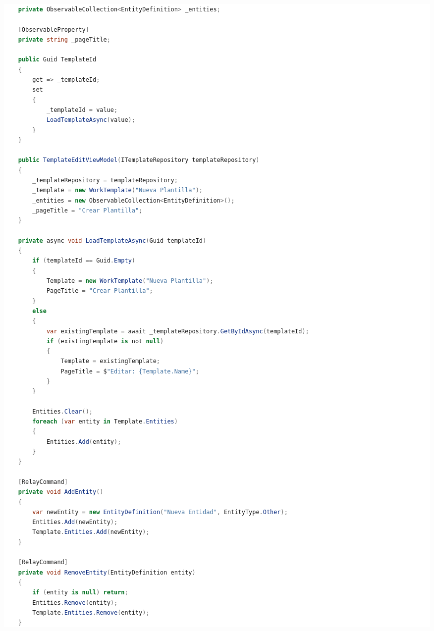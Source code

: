 ```csharp
    private ObservableCollection<EntityDefinition> _entities;

    [ObservableProperty]
    private string _pageTitle;

    public Guid TemplateId
    {
        get => _templateId;
        set
        {
            _templateId = value;
            LoadTemplateAsync(value);
        }
    }

    public TemplateEditViewModel(ITemplateRepository templateRepository)
    {
        _templateRepository = templateRepository;
        _template = new WorkTemplate("Nueva Plantilla");
        _entities = new ObservableCollection<EntityDefinition>();
        _pageTitle = "Crear Plantilla";
    }

    private async void LoadTemplateAsync(Guid templateId)
    {
        if (templateId == Guid.Empty)
        {
            Template = new WorkTemplate("Nueva Plantilla");
            PageTitle = "Crear Plantilla";
        }
        else
        {
            var existingTemplate = await _templateRepository.GetByIdAsync(templateId);
            if (existingTemplate is not null)
            {
                Template = existingTemplate;
                PageTitle = $"Editar: {Template.Name}";
            }
        }
        
        Entities.Clear();
        foreach (var entity in Template.Entities)
        {
            Entities.Add(entity);
        }
    }

    [RelayCommand]
    private void AddEntity()
    {
        var newEntity = new EntityDefinition("Nueva Entidad", EntityType.Other);
        Entities.Add(newEntity);
        Template.Entities.Add(newEntity);
    }

    [RelayCommand]
    private void RemoveEntity(EntityDefinition entity)
    {
        if (entity is null) return;
        Entities.Remove(entity);
        Template.Entities.Remove(entity);
    }

```